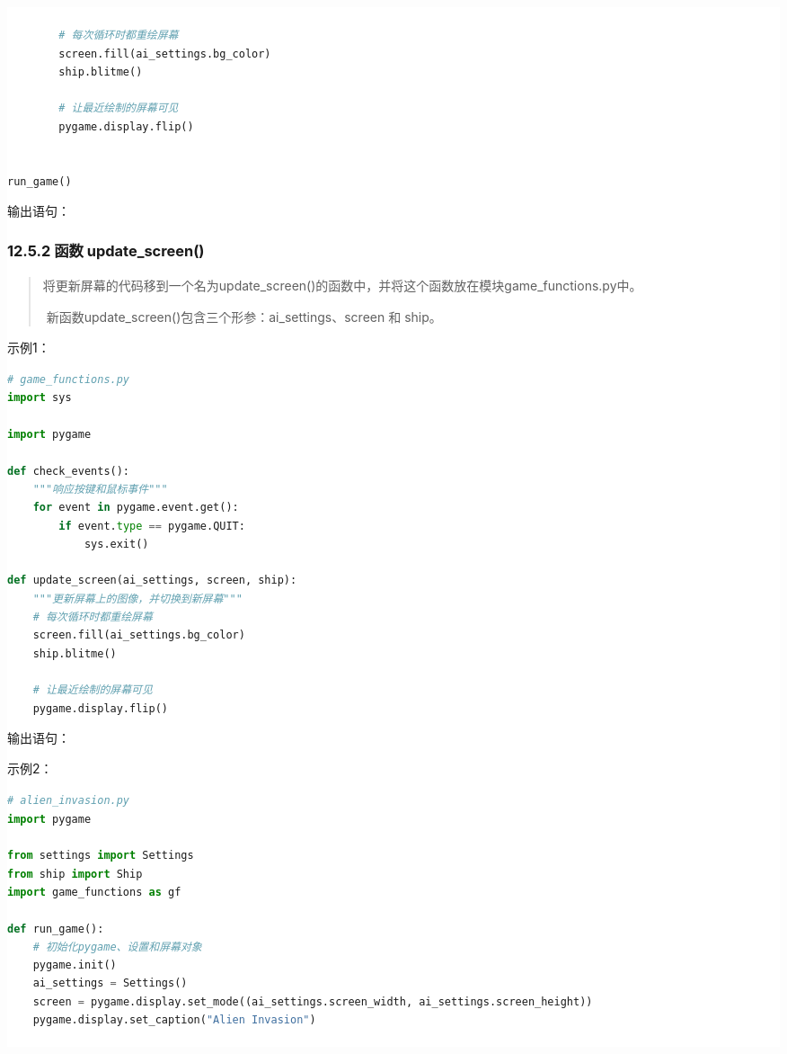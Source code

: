 ```python

        # 每次循环时都重绘屏幕
        screen.fill(ai_settings.bg_color)
        ship.blitme()

        # 让最近绘制的屏幕可见
        pygame.display.flip()


run_game()
```

输出语句：

```python
```

### 12.5.2 函数 update_screen()

>   ​		将更新屏幕的代码移到一个名为update_screen()的函数中，并将这个函数放在模块game_functions.py中。
>
>   ​		新函数update_screen()包含三个形参：ai_settings、screen 和 ship。

示例1：
```python
# game_functions.py
import sys

import pygame

def check_events():
    """响应按键和鼠标事件"""
    for event in pygame.event.get():
        if event.type == pygame.QUIT:
            sys.exit()
            
def update_screen(ai_settings, screen, ship):
    """更新屏幕上的图像，并切换到新屏幕"""
    # 每次循环时都重绘屏幕
    screen.fill(ai_settings.bg_color)
    ship.blitme()
    
    # 让最近绘制的屏幕可见
    pygame.display.flip()
```

输出语句：

```python
```

示例2：

```python
# alien_invasion.py
import pygame

from settings import Settings
from ship import Ship
import game_functions as gf

def run_game():
    # 初始化pygame、设置和屏幕对象
    pygame.init()
    ai_settings = Settings()
    screen = pygame.display.set_mode((ai_settings.screen_width, ai_settings.screen_height))
    pygame.display.set_caption("Alien Invasion")
    
```